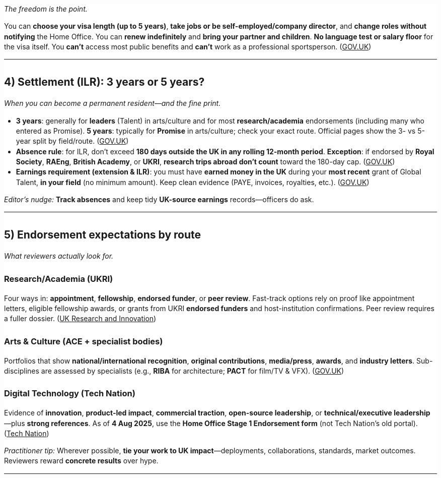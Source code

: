 *The freedom is the point.*

You can **choose your visa length (up to 5 years)**, **take jobs or be self-employed/company director**, and **change roles without notifying** the Home Office. You can **renew indefinitely** and **bring your partner and children**. **No language test or salary floor** for the visa itself. You **can’t** access most public benefits and **can’t** work as a professional sportsperson. ([GOV.UK][5])

---

## 4) Settlement (ILR): 3 years or 5 years?

*When you can become a permanent resident—and the fine print.*

* **3 years**: generally for **leaders** (Talent) in arts/culture and for most **research/academia** endorsements (including many who entered as Promise). **5 years**: typically for **Promise** in arts/culture; check your exact route. Official pages show the 3- vs 5-year split by field/route. ([GOV.UK][5])
* **Absence rule**: for ILR, don’t exceed **180 days outside the UK in any rolling 12-month period**. **Exception**: if endorsed by **Royal Society**, **RAEng**, **British Academy**, or **UKRI**, **research trips abroad don’t count** toward the 180-day cap. ([GOV.UK][8])
* **Earnings requirement (extension & ILR)**: you must have **earned money in the UK** during your **most recent** grant of Global Talent, **in your field** (no minimum amount). Keep clean evidence (PAYE, invoices, royalties, etc.). ([GOV.UK][9])

*Editor’s nudge:* **Track absences** and keep tidy **UK-source earnings** records—officers do ask.

---

## 5) Endorsement expectations by route

*What reviewers actually look for.*

### Research/Academia (UKRI)

Four ways in: **appointment**, **fellowship**, **endorsed funder**, or **peer review**. Fast-track options rely on proof like appointment letters, eligible fellowship awards, or grants from UKRI **endorsed funders** and host-institution confirmations. Peer review requires a fuller dossier. ([UK Research and Innovation][4])

### Arts & Culture (ACE + specialist bodies)

Portfolios that show **national/international recognition**, **original contributions**, **media/press**, **awards**, and **industry letters**. Sub-disciplines are assessed by specialists (e.g., **RIBA** for architecture; **PACT** for film/TV & VFX). ([GOV.UK][5])

### Digital Technology (Tech Nation)

Evidence of **innovation**, **product-led impact**, **commercial traction**, **open-source leadership**, or **technical/executive leadership**—plus **strong references**. As of **4 Aug 2025**, use the **Home Office Stage 1 Endorsement form** (not Tech Nation’s old portal). ([Tech Nation][6])

*Practitioner tip:* Wherever possible, **tie your work to UK impact**—deployments, collaborations, standards, market outcomes. Reviewers reward **concrete results** over hype.

---

[1]: https://www.gov.uk/global-talent?utm_source=chatgpt.com "Apply for the Global Talent visa : Overview"
[2]: https://www.gov.uk/global-talent-digital-technology/apply-for-endorsement?utm_source=chatgpt.com "Apply for endorsement"
[3]: https://www.gov.uk/government/publications/global-talent-eligible-prize-list?utm_source=chatgpt.com "Global Talent eligible prize lists"
[4]: https://www.ukri.org/apply-for-funding/getting-a-global-talent-visa-to-do-research-in-the-uk/?utm_source=chatgpt.com "Getting a Global Talent visa to do research in the UK"
[5]: https://www.gov.uk/global-talent-arts-culture?utm_source=chatgpt.com "Work in the UK as a leader in arts and culture (Global ..."
[6]: https://technation.io/global-talent-visa/?utm_source=chatgpt.com "Global Talent Visa"
[7]: https://assets.publishing.service.gov.uk/media/686ce58a2cfe301b5fb67853/Global%2Btalent.pdf?utm_source=chatgpt.com "Global Talent"
[8]: https://www.gov.uk/guidance/immigration-rules/immigration-rules-appendix-continuous-residence?utm_source=chatgpt.com "Immigration Rules Appendix Continuous Residence"
[9]: https://www.gov.uk/government/publications/send-evidence-for-your-global-talent-extension-or-settlement-application/send-evidence-for-your-global-talent-extension-or-settlement-application?utm_source=chatgpt.com "Send evidence for your Global Talent extension or ..."
[10]: https://www.gov.uk/guidance/visa-processing-times-applications-outside-the-uk?utm_source=chatgpt.com "Visa processing times: applications outside the UK"
[11]: https://www.gov.uk/global-talent/apply-from-outside-the-uk?utm_source=chatgpt.com "Apply for the Global Talent visa"
[12]: https://www.gov.uk/healthcare-immigration-application/how-much-pay?utm_source=chatgpt.com "Pay for UK healthcare as part of your immigration application"
[13]: https://www.ft.com/content/3ba261c6-dfc4-43fb-b3a5-b715999fb731?utm_source=chatgpt.com "UK explores plan to drop visa fees for top global talent"
[14]: https://royalsociety.org/grants/global-talent-visa-overview/frequently-asked-questions/?utm_source=chatgpt.com "Frequently asked questions"
[15]: https://www.gov.uk/global-talent-arts-culture/architecture?utm_source=chatgpt.com "Work in the UK as a leader in arts and culture (Global ..."
[16]: https://www.gov.uk/global-talent/switch-to-this-visa?utm_source=chatgpt.com "Apply for the Global Talent visa : Switch to this visa"
[17]: https://www.davidsonmorris.com/global-talent-visa/?utm_source=chatgpt.com "Global Talent Visa: Application Guide"
[18]: https://www.aston.ac.uk/sites/default/files/2022-09/overview-of-the-global-talent-visa%20%281%29.pdf?utm_source=chatgpt.com "Overview of the Global Talent Visa"
[19]: https://www.gov.uk/global-talent-digital-technology?utm_source=chatgpt.com "Work in the UK as a leader in digital technology (Global ..."
[20]: https://www.gov.uk/global-talent-researcher-academic?utm_source=chatgpt.com "Work in the UK as a researcher or academic leader (Global ..."
[21]: https://www.gov.uk/guidance/immigration-rules/immigration-rules-appendix-global-talent?utm_source=chatgpt.com "Immigration Rules Appendix Global Talent - Guidance"
[22]: https://royalsociety.org/grants/global-talent-visa-overview/?utm_source=chatgpt.com "Global Talent visa: overview"
[23]: https://www.relogate.me/ru/global-talent-visa-uk "Релогейт® - Global Talent Visa UK"